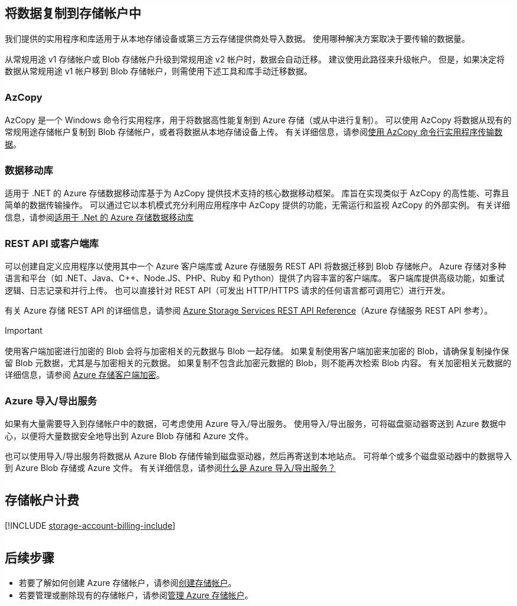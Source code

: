 ## <a name="copying-data-into-a-storage-account"></a>将数据复制到存储帐户中

我们提供的实用程序和库适用于从本地存储设备或第三方云存储提供商处导入数据。 使用哪种解决方案取决于要传输的数据量。 

从常规用途 v1 存储帐户或 Blob 存储帐户升级到常规用途 v2 帐户时，数据会自动迁移。 建议使用此路径来升级帐户。 但是，如果决定将数据从常规用途 v1 帐户移到 Blob 存储帐户，则需使用下述工具和库手动迁移数据。 

### <a name="azcopy"></a>AzCopy

AzCopy 是一个 Windows 命令行实用程序，用于将数据高性能复制到 Azure 存储（或从中进行复制）。 可以使用 AzCopy 将数据从现有的常规用途存储帐户复制到 Blob 存储帐户，或者将数据从本地存储设备上传。 有关详细信息，请参阅[使用 AzCopy 命令行实用程序传输数据](../common/storage-use-azcopy.md?toc=%2fstorage%2fblobs%2ftoc.json)。

### <a name="data-movement-library"></a>数据移动库

适用于 .NET 的 Azure 存储数据移动库基于为 AzCopy 提供技术支持的核心数据移动框架。 库旨在实现类似于 AzCopy 的高性能、可靠且简单的数据传输操作。 可以通过它以本机模式充分利用应用程序中 AzCopy 提供的功能，无需运行和监视 AzCopy 的外部实例。 有关详细信息，请参阅[适用于 .Net 的 Azure 存储数据移动库](https://github.com/Azure/azure-storage-net-data-movement)

### <a name="rest-api-or-client-library"></a>REST API 或客户端库

可以创建自定义应用程序以使用其中一个 Azure 客户端库或 Azure 存储服务 REST API 将数据迁移到 Blob 存储帐户。 Azure 存储对多种语言和平台（如 .NET、Java、C++、Node.JS、PHP、Ruby 和 Python）提供了内容丰富的客户端库。 客户端库提供高级功能，如重试逻辑、日志记录和并行上传。 也可以直接针对 REST API（可发出 HTTP/HTTPS 请求的任何语言都可调用它）进行开发。

有关 Azure 存储 REST API 的详细信息，请参阅 [Azure Storage Services REST API Reference](https://docs.microsoft.com/rest/api/storageservices/)（Azure 存储服务 REST API 参考）。 

> [!IMPORTANT]
> 使用客户端加密进行加密的 Blob 会将与加密相关的元数据与 Blob 一起存储。 如果复制使用客户端加密来加密的 Blob，请确保复制操作保留 Blob 元数据，尤其是与加密相关的元数据。 如果复制不包含此加密元数据的 Blob，则不能再次检索 Blob 内容。 有关加密相关元数据的详细信息，请参阅 [Azure 存储客户端加密](../common/storage-client-side-encryption.md?toc=%2fstorage%2fblobs%2ftoc.json)。

### <a name="azure-importexport-service"></a>Azure 导入/导出服务

如果有大量需要导入到存储帐户中的数据，可考虑使用 Azure 导入/导出服务。 使用导入/导出服务，可将磁盘驱动器寄送到 Azure 数据中心，以便将大量数据安全地导出到 Azure Blob 存储和 Azure 文件。 

也可以使用导入/导出服务将数据从 Azure Blob 存储传输到磁盘驱动器，然后再寄送到本地站点。 可将单个或多个磁盘驱动器中的数据导入到 Azure Blob 存储或 Azure 文件。 有关详细信息，请参阅[什么是 Azure 导入/导出服务？](/storage/common/storage-import-export-service)

## <a name="storage-account-billing"></a>存储帐户计费

[!INCLUDE [storage-account-billing-include](../../../includes/storage-account-billing-include.md)]

## <a name="next-steps"></a>后续步骤

* 若要了解如何创建 Azure 存储帐户，请参阅[创建存储帐户](storage-quickstart-create-account.md)。
* 若要管理或删除现有的存储帐户，请参阅[管理 Azure 存储帐户](storage-account-manage.md)。
